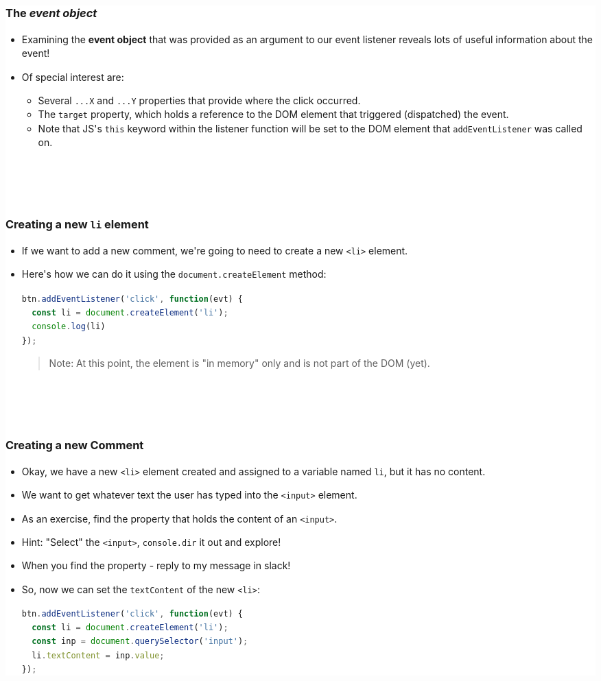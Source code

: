 

### The _event object_
  

- Examining the **event object** that was provided as an argument to our event listener reveals lots of useful information about the event!

- Of special interest are:
	- Several `...X` and `...Y` properties that provide where the click occurred.
	- The `target` property, which holds a reference to the DOM element that triggered (dispatched) the event.
	- Note that JS's `this` keyword within the listener function will be set to the DOM element that `addEventListener` was called on.


<br>
<br>
<br>



### Creating a new `li` element

- If we want to add a new comment, we're going to need to create a new `<li>` element.

- Here's how we can do it using the `document.createElement` method:

	```javascript
	btn.addEventListener('click', function(evt) {
	  const li = document.createElement('li');
	  console.log(li)
	});
	```
	> Note: At this point, the element is "in memory" only and is not part of the DOM (yet).

<br>
<br>
<br>



  
### Creating a new Comment

- Okay, we have a new `<li>` element created and assigned to a variable named `li`, but it has no content.

- We want to get whatever text the user has typed into the `<input>` element. 

- As an exercise, find the property that holds the content of an `<input>`.

- Hint: "Select" the `<input>`, `console.dir` it out and explore!

- When you find the property - reply to my message in slack!

- So, now we can set the `textContent` of the new `<li>`:

	```javascript
	btn.addEventListener('click', function(evt) {
	  const li = document.createElement('li');
	  const inp = document.querySelector('input');
	  li.textContent = inp.value;
	});
	```
